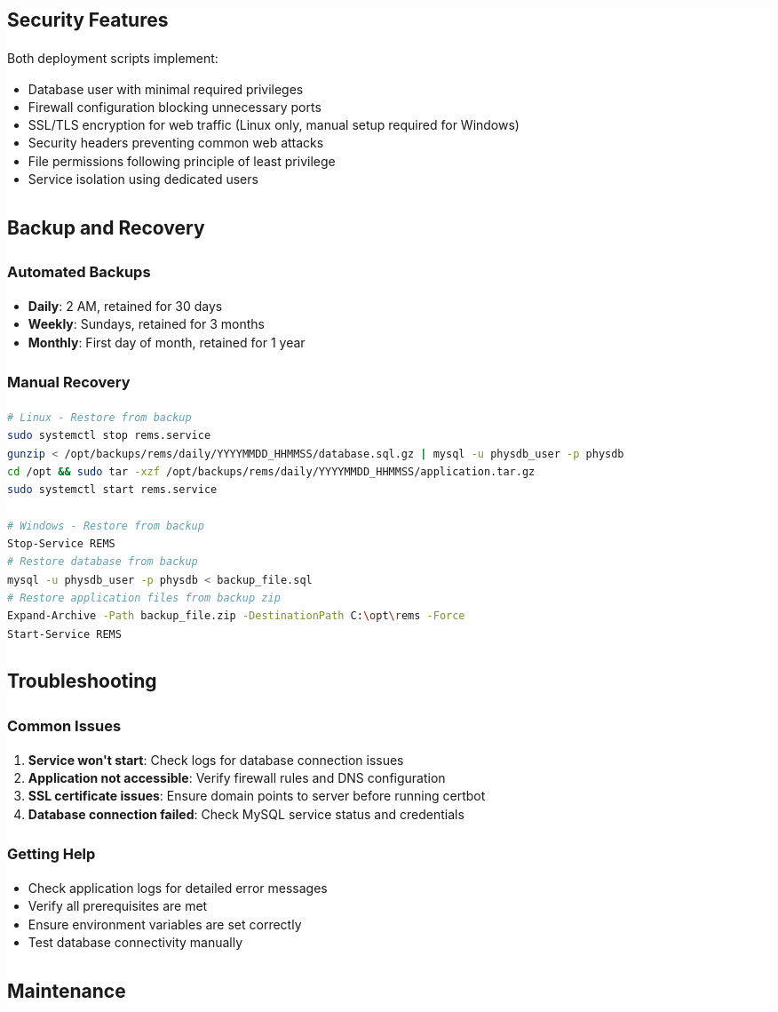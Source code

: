 ## Security Features

Both deployment scripts implement:
- Database user with minimal required privileges
- Firewall configuration blocking unnecessary ports
- SSL/TLS encryption for web traffic (Linux only, manual setup required for Windows)
- Security headers preventing common web attacks
- File permissions following principle of least privilege
- Service isolation using dedicated users

## Backup and Recovery

### Automated Backups
- **Daily**: 2 AM, retained for 30 days
- **Weekly**: Sundays, retained for 3 months  
- **Monthly**: First day of month, retained for 1 year

### Manual Recovery
```bash
# Linux - Restore from backup
sudo systemctl stop rems.service
gunzip < /opt/backups/rems/daily/YYYYMMDD_HHMMSS/database.sql.gz | mysql -u physdb_user -p physdb
cd /opt && sudo tar -xzf /opt/backups/rems/daily/YYYYMMDD_HHMMSS/application.tar.gz
sudo systemctl start rems.service

# Windows - Restore from backup  
Stop-Service REMS
# Restore database from backup
mysql -u physdb_user -p physdb < backup_file.sql
# Restore application files from backup zip
Expand-Archive -Path backup_file.zip -DestinationPath C:\opt\rems -Force
Start-Service REMS
```

## Troubleshooting

### Common Issues
1. **Service won't start**: Check logs for database connection issues
2. **Application not accessible**: Verify firewall rules and DNS configuration
3. **SSL certificate issues**: Ensure domain points to server before running certbot
4. **Database connection failed**: Check MySQL service status and credentials

### Getting Help
- Check application logs for detailed error messages
- Verify all prerequisites are met
- Ensure environment variables are set correctly
- Test database connectivity manually

## Maintenance
